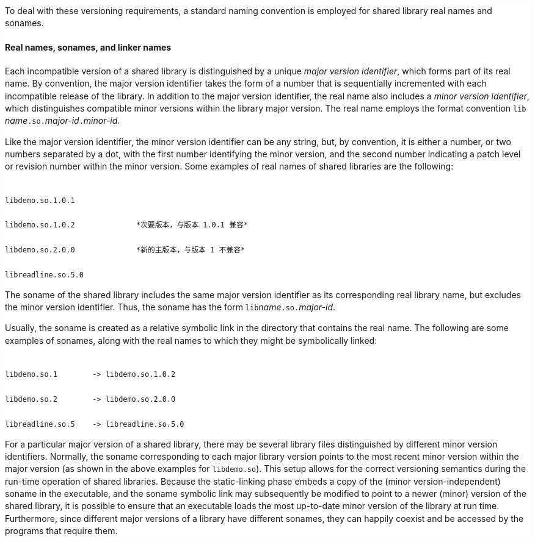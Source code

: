 To deal with these versioning requirements, a standard naming convention is employed for shared library real names and sonames.

#### Real names, sonames, and linker names

Each incompatible version of a shared library is distinguished by a unique *major version identifier*, which forms part of its real name. By convention, the major version identifier takes the form of a number that is sequentially incremented with each incompatible release of the library. In addition to the major version identifier, the real name also includes a *minor version identifier*, which distinguishes compatible minor versions within the library major version. The real name employs the format convention `lib`*name*`.so.`*major-id*`.`*minor-id*.

Like the major version identifier, the minor version identifier can be any string, but, by convention, it is either a number, or two numbers separated by a dot, with the first number identifying the minor version, and the second number indicating a patch level or revision number within the minor version. Some examples of real names of shared libraries are the following:

```

libdemo.so.1.0.1

libdemo.so.1.0.2              *次要版本，与版本 1.0.1 兼容*

libdemo.so.2.0.0              *新的主版本，与版本 1 不兼容*

libreadline.so.5.0

```

The soname of the shared library includes the same major version identifier as its corresponding real library name, but excludes the minor version identifier. Thus, the soname has the form `lib`*name*`.so.`*major-id*.

Usually, the soname is created as a relative symbolic link in the directory that contains the real name. The following are some examples of sonames, along with the real names to which they might be symbolically linked:

```

libdemo.so.1        -> libdemo.so.1.0.2

libdemo.so.2        -> libdemo.so.2.0.0

libreadline.so.5    -> libreadline.so.5.0

```

For a particular major version of a shared library, there may be several library files distinguished by different minor version identifiers. Normally, the soname corresponding to each major library version points to the most recent minor version within the major version (as shown in the above examples for `libdemo.so`). This setup allows for the correct versioning semantics during the run-time operation of shared libraries. Because the static-linking phase embeds a copy of the (minor version-independent) soname in the executable, and the soname symbolic link may subsequently be modified to point to a newer (minor) version of the shared library, it is possible to ensure that an executable loads the most up-to-date minor version of the library at run time. Furthermore, since different major versions of a library have different sonames, they can happily coexist and be accessed by the programs that require them.
